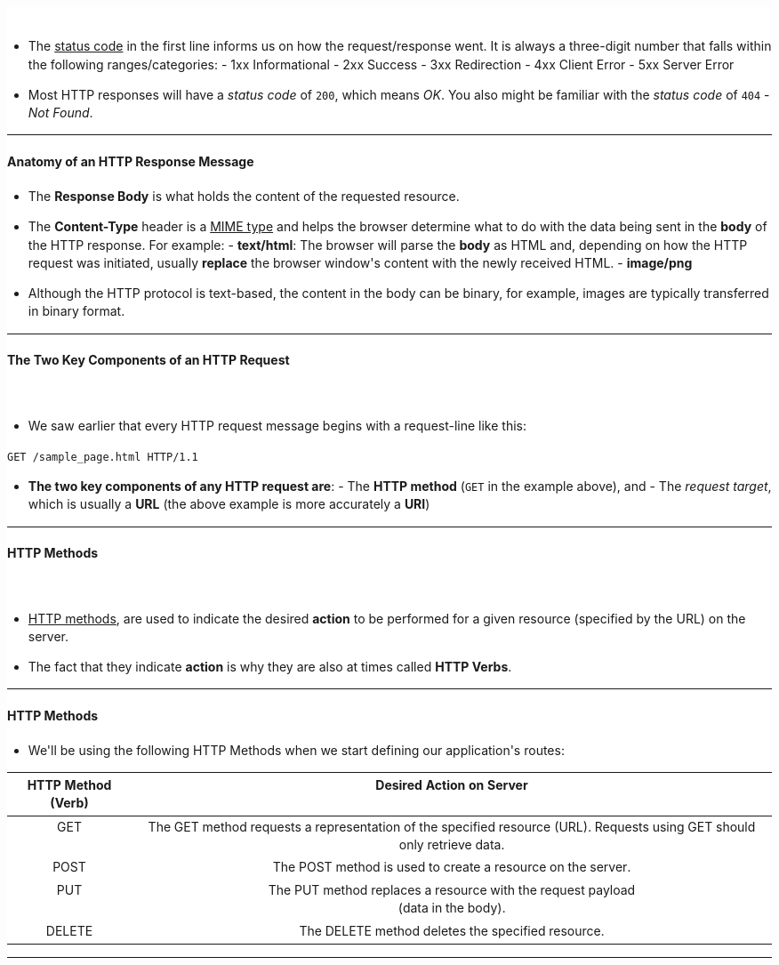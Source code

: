 <br>

- The [status code](https://www.w3.org/Protocols/rfc2616/rfc2616-sec10.html) in the first line informs us on how the request/response went. It is always a three-digit number that falls within the following ranges/categories: - 1xx Informational - 2xx Success - 3xx Redirection - 4xx Client Error - 5xx Server Error

- Most HTTP responses will have a _status code_ of `200`, which means _OK_. You also might be familiar with the _status code_ of `404` - _Not Found_.

---

#### Anatomy of an HTTP Response Message

- The **Response Body** is what holds the content of the requested resource.

- The **Content-Type** header is a [MIME type](https://developer.mozilla.org/en-US/docs/Web/HTTP/Basics_of_HTTP/MIME_types) and helps the browser determine what to do with the data being sent in the **body** of the HTTP response. For example: - **text/html**: The browser will parse the **body** as HTML and, depending on how the HTTP request was initiated, usually **replace** the browser window's content with the newly received HTML. - **image/png**

- Although the HTTP protocol is text-based, the content in the body can be binary, for example, images are typically transferred in binary format.

---

#### The Two Key Components of an HTTP Request

<br>

- We saw earlier that every HTTP request message begins with a request-line like this:

```
GET /sample_page.html HTTP/1.1
```

- **The two key components of any HTTP request are**: - The **HTTP method** (`GET` in the example above), and - The _request target_, which is usually a **URL** (the above example is more accurately a **URI**)

---

#### HTTP Methods

<br>

- [HTTP methods](https://developer.mozilla.org/en-US/docs/Web/HTTP/Methods), are used to indicate the desired **action** to be performed for a given resource (specified by the URL) on the server.

- The fact that they indicate **action** is why they are also at times called **HTTP Verbs**.

---

#### HTTP Methods

- We'll be using the following HTTP Methods when we start defining our application's routes:

| HTTP Method (Verb) | Desired Action on Server |
|:-:|:-:|
| GET | The GET method requests a representation of the specified resource (URL). Requests using GET should only retrieve data. |
| POST | The POST method is used to create a resource on the server. |
| PUT | The PUT method replaces a resource with the request payload<br>(data in the body). |
| DELETE | The DELETE method deletes the specified resource. |

---